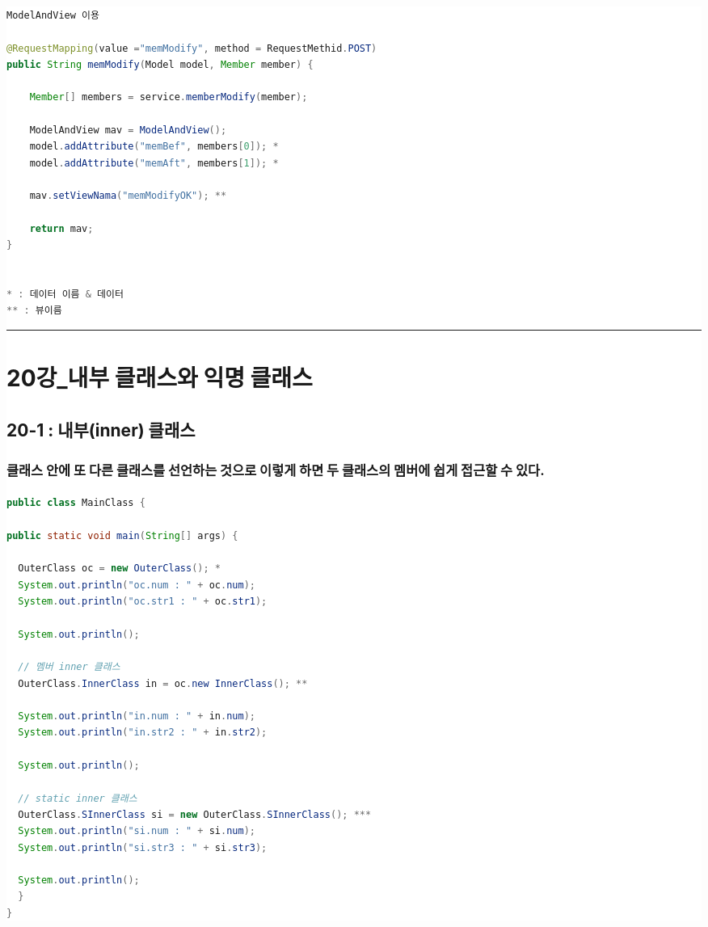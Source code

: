 ```java
ModelAndView 이용

@RequestMapping(value ="memModify", method = RequestMethid.POST)
public String memModify(Model model, Member member) {
    
    Member[] members = service.memberModify(member);

    ModelAndView mav = ModelAndView();
    model.addAttribute("memBef", members[0]); *
    model.addAttribute("memAft", members[1]); *

    mav.setViewNama("memModifyOK"); **

    return mav;
}


* : 데이터 이름 & 데이터
** : 뷰이름

```

---

# 20강_내부 클래스와 익명 클래스

## 20-1 : 내부(inner) 클래스

### 클래스 안에 또 다른 클래스를 선언하는 것으로 이렇게 하면 두 클래스의 멤버에 쉽게 접근할 수 있다.

```java
public class MainClass {

public static void main(String[] args) {

  OuterClass oc = new OuterClass(); *
  System.out.println("oc.num : " + oc.num); 
  System.out.println("oc.str1 : " + oc.str1);

  System.out.println();

  // 멤버 inner 클래스
  OuterClass.InnerClass in = oc.new InnerClass(); **

  System.out.println("in.num : " + in.num); 
  System.out.println("in.str2 : " + in.str2);

  System.out.println();

  // static inner 클래스
  OuterClass.SInnerClass si = new OuterClass.SInnerClass(); ***
  System.out.println("si.num : " + si.num); 
  System.out.println("si.str3 : " + si.str3);

  System.out.println();
  } 
}
```
